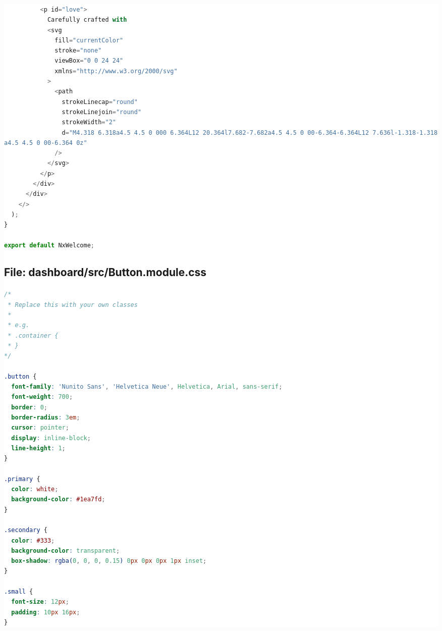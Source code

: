 ````typescript
          <p id="love">
            Carefully crafted with
            <svg
              fill="currentColor"
              stroke="none"
              viewBox="0 0 24 24"
              xmlns="http://www.w3.org/2000/svg"
            >
              <path
                strokeLinecap="round"
                strokeLinejoin="round"
                strokeWidth="2"
                d="M4.318 6.318a4.5 4.5 0 000 6.364L12 20.364l7.682-7.682a4.5 4.5 0 00-6.364-6.364L12 7.636l-1.318-1.318a4.5 4.5 0 00-6.364 0z"
              />
            </svg>
          </p>
        </div>
      </div>
    </>
  );
}

export default NxWelcome;
````

## File: dashboard/src/Button.module.css
````css
/*
 * Replace this with your own classes
 *
 * e.g.
 * .container {
 * }
*/

.button {
  font-family: 'Nunito Sans', 'Helvetica Neue', Helvetica, Arial, sans-serif;
  font-weight: 700;
  border: 0;
  border-radius: 3em;
  cursor: pointer;
  display: inline-block;
  line-height: 1;
}

.primary {
  color: white;
  background-color: #1ea7fd;
}

.secondary {
  color: #333;
  background-color: transparent;
  box-shadow: rgba(0, 0, 0, 0.15) 0px 0px 0px 1px inset;
}

.small {
  font-size: 12px;
  padding: 10px 16px;
}

````